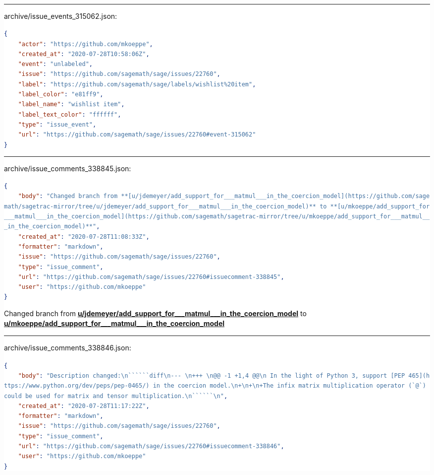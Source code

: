 

---

archive/issue_events_315062.json:
```json
{
    "actor": "https://github.com/mkoeppe",
    "created_at": "2020-07-28T10:58:06Z",
    "event": "unlabeled",
    "issue": "https://github.com/sagemath/sage/issues/22760",
    "label": "https://github.com/sagemath/sage/labels/wishlist%20item",
    "label_color": "e81ff9",
    "label_name": "wishlist item",
    "label_text_color": "ffffff",
    "type": "issue_event",
    "url": "https://github.com/sagemath/sage/issues/22760#event-315062"
}
```



---

archive/issue_comments_338845.json:
```json
{
    "body": "Changed branch from **[u/jdemeyer/add_support_for___matmul___in_the_coercion_model](https://github.com/sagemath/sagetrac-mirror/tree/u/jdemeyer/add_support_for___matmul___in_the_coercion_model)** to **[u/mkoeppe/add_support_for___matmul___in_the_coercion_model](https://github.com/sagemath/sagetrac-mirror/tree/u/mkoeppe/add_support_for___matmul___in_the_coercion_model)**",
    "created_at": "2020-07-28T11:08:33Z",
    "formatter": "markdown",
    "issue": "https://github.com/sagemath/sage/issues/22760",
    "type": "issue_comment",
    "url": "https://github.com/sagemath/sage/issues/22760#issuecomment-338845",
    "user": "https://github.com/mkoeppe"
}
```

Changed branch from **[u/jdemeyer/add_support_for___matmul___in_the_coercion_model](https://github.com/sagemath/sagetrac-mirror/tree/u/jdemeyer/add_support_for___matmul___in_the_coercion_model)** to **[u/mkoeppe/add_support_for___matmul___in_the_coercion_model](https://github.com/sagemath/sagetrac-mirror/tree/u/mkoeppe/add_support_for___matmul___in_the_coercion_model)**



---

archive/issue_comments_338846.json:
```json
{
    "body": "Description changed:\n``````diff\n--- \n+++ \n@@ -1 +1,4 @@\n In the light of Python 3, support [PEP 465](https://www.python.org/dev/peps/pep-0465/) in the coercion model.\n+\n+\n+The infix matrix multiplication operator (`@`) could be used for matrix and tensor multiplication.\n``````\n",
    "created_at": "2020-07-28T11:17:22Z",
    "formatter": "markdown",
    "issue": "https://github.com/sagemath/sage/issues/22760",
    "type": "issue_comment",
    "url": "https://github.com/sagemath/sage/issues/22760#issuecomment-338846",
    "user": "https://github.com/mkoeppe"
}
```

